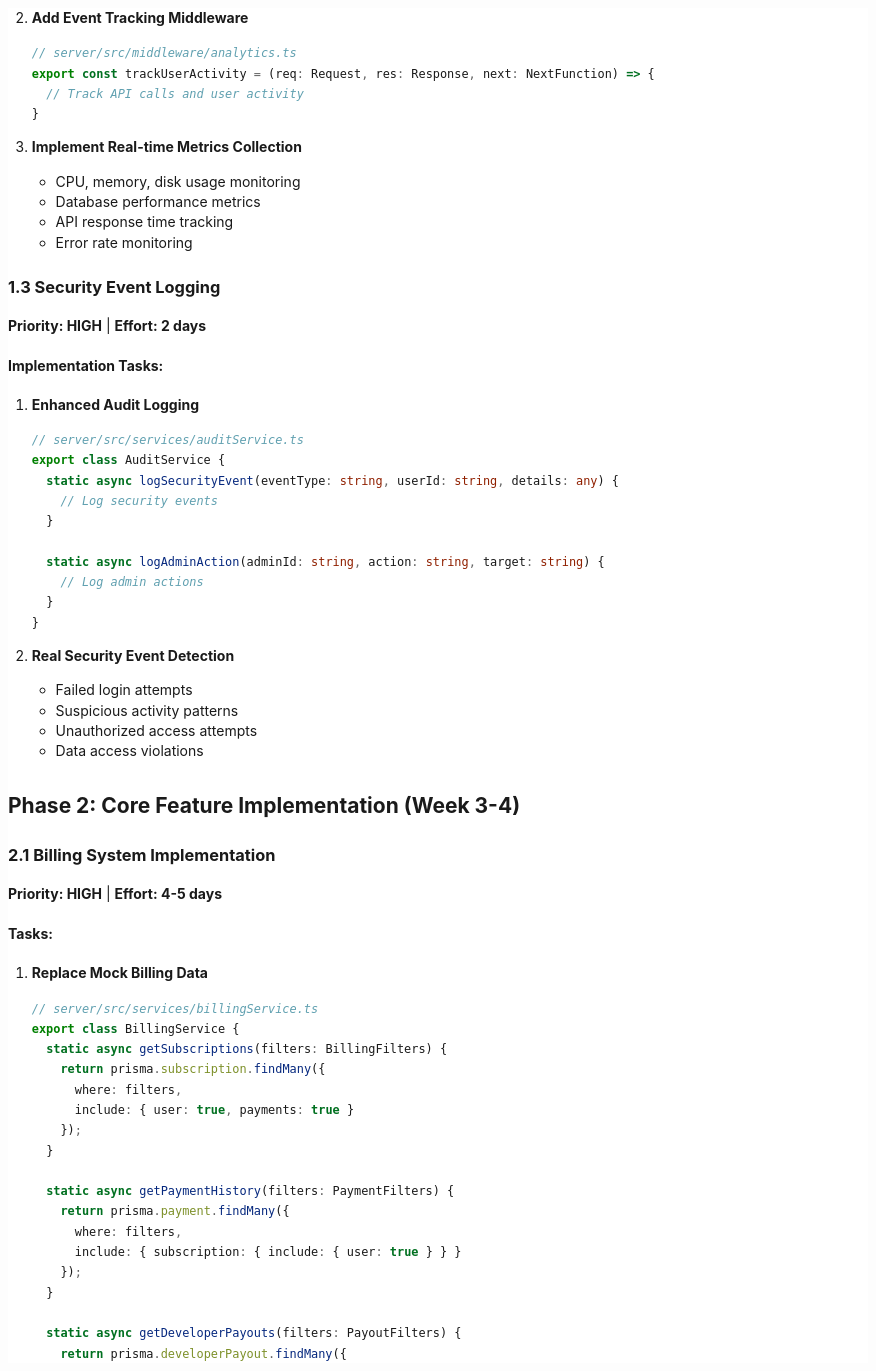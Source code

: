 2. **Add Event Tracking Middleware**
   ```typescript
   // server/src/middleware/analytics.ts
   export const trackUserActivity = (req: Request, res: Response, next: NextFunction) => {
     // Track API calls and user activity
   }
   ```

3. **Implement Real-time Metrics Collection**
   - CPU, memory, disk usage monitoring
   - Database performance metrics
   - API response time tracking
   - Error rate monitoring

### 1.3 Security Event Logging
**Priority: HIGH** | **Effort: 2 days**

#### Implementation Tasks:
1. **Enhanced Audit Logging**
   ```typescript
   // server/src/services/auditService.ts
   export class AuditService {
     static async logSecurityEvent(eventType: string, userId: string, details: any) {
       // Log security events
     }
     
     static async logAdminAction(adminId: string, action: string, target: string) {
       // Log admin actions
     }
   }
   ```

2. **Real Security Event Detection**
   - Failed login attempts
   - Suspicious activity patterns
   - Unauthorized access attempts
   - Data access violations

## Phase 2: Core Feature Implementation (Week 3-4)

### 2.1 Billing System Implementation
**Priority: HIGH** | **Effort: 4-5 days**

#### Tasks:
1. **Replace Mock Billing Data**
   ```typescript
   // server/src/services/billingService.ts
   export class BillingService {
     static async getSubscriptions(filters: BillingFilters) {
       return prisma.subscription.findMany({
         where: filters,
         include: { user: true, payments: true }
       });
     }
     
     static async getPaymentHistory(filters: PaymentFilters) {
       return prisma.payment.findMany({
         where: filters,
         include: { subscription: { include: { user: true } } }
       });
     }
     
     static async getDeveloperPayouts(filters: PayoutFilters) {
       return prisma.developerPayout.findMany({
   ```